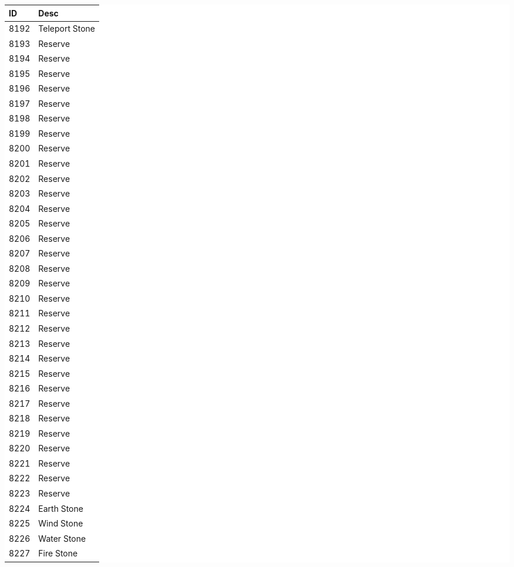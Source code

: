 | ID   | Desc                   |
|:-----|:-----------------------|
| 8192 | Teleport Stone         |
| 8193 | Reserve                |
| 8194 | Reserve                |
| 8195 | Reserve                |
| 8196 | Reserve                |
| 8197 | Reserve                |
| 8198 | Reserve                |
| 8199 | Reserve                |
| 8200 | Reserve                |
| 8201 | Reserve                |
| 8202 | Reserve                |
| 8203 | Reserve                |
| 8204 | Reserve                |
| 8205 | Reserve                |
| 8206 | Reserve                |
| 8207 | Reserve                |
| 8208 | Reserve                |
| 8209 | Reserve                |
| 8210 | Reserve                |
| 8211 | Reserve                |
| 8212 | Reserve                |
| 8213 | Reserve                |
| 8214 | Reserve                |
| 8215 | Reserve                |
| 8216 | Reserve                |
| 8217 | Reserve                |
| 8218 | Reserve                |
| 8219 | Reserve                |
| 8220 | Reserve                |
| 8221 | Reserve                |
| 8222 | Reserve                |
| 8223 | Reserve                |
| 8224 | Earth Stone            |
| 8225 | Wind Stone             |
| 8226 | Water Stone            |
| 8227 | Fire Stone             |